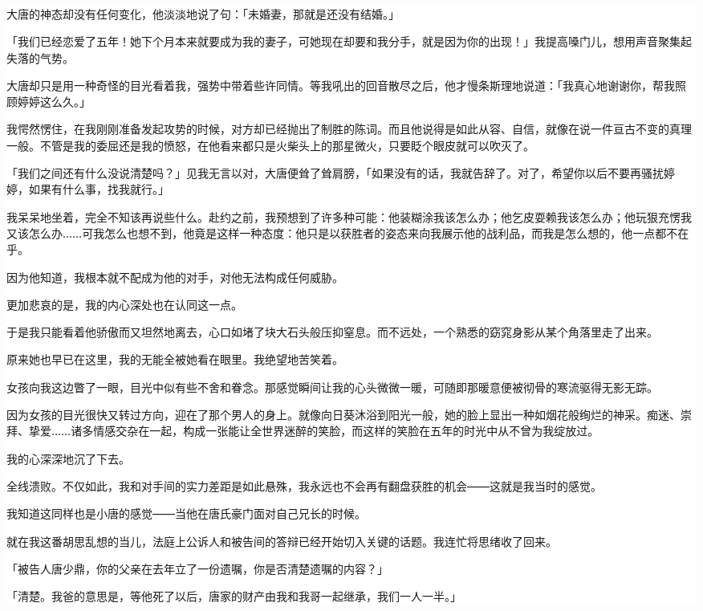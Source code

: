 

大唐的神态却没有任何变化，他淡淡地说了句：「未婚妻，那就是还没有结婚。」



「我们已经恋爱了五年！她下个月本来就要成为我的妻子，可她现在却要和我分手，就是因为你的出现！」我提高嗓门儿，想用声音聚集起失落的气势。



大唐却只是用一种奇怪的目光看着我，强势中带着些许同情。等我吼出的回音散尽之后，他才慢条斯理地说道：「我真心地谢谢你，帮我照顾婷婷这么久。」



我愕然愣住，在我刚刚准备发起攻势的时候，对方却已经抛出了制胜的陈词。而且他说得是如此从容、自信，就像在说一件亘古不变的真理一般。不管是我的委屈还是我的愤怒，在他看来都只是火柴头上的那星微火，只要眨个眼皮就可以吹灭了。



「我们之间还有什么没说清楚吗？」见我无言以对，大唐便耸了耸肩膀，「如果没有的话，我就告辞了。对了，希望你以后不要再骚扰婷婷，如果有什么事，找我就行。」



我呆呆地坐着，完全不知该再说些什么。赴约之前，我预想到了许多种可能：他装糊涂我该怎么办；他乞皮耍赖我该怎么办；他玩狠充愣我又该怎么办……可我怎么也想不到，他竟是这样一种态度：他只是以获胜者的姿态来向我展示他的战利品，而我是怎么想的，他一点都不在乎。



因为他知道，我根本就不配成为他的对手，对他无法构成任何威胁。



更加悲哀的是，我的内心深处也在认同这一点。



于是我只能看着他骄傲而又坦然地离去，心口如堵了块大石头般压抑窒息。而不远处，一个熟悉的窈窕身影从某个角落里走了出来。



原来她也早已在这里，我的无能全被她看在眼里。我绝望地苦笑着。



女孩向我这边瞥了一眼，目光中似有些不舍和眷念。那感觉瞬间让我的心头微微一暖，可随即那暖意便被彻骨的寒流驱得无影无踪。



因为女孩的目光很快又转过方向，迎在了那个男人的身上。就像向日葵沐浴到阳光一般，她的脸上显出一种如烟花般绚烂的神采。痴迷、崇拜、挚爱……诸多情感交杂在一起，构成一张能让全世界迷醉的笑脸，而这样的笑脸在五年的时光中从不曾为我绽放过。



我的心深深地沉了下去。



全线溃败。不仅如此，我和对手间的实力差距是如此悬殊，我永远也不会再有翻盘获胜的机会——这就是我当时的感觉。



我知道这同样也是小唐的感觉——当他在唐氏豪门面对自己兄长的时候。



就在我这番胡思乱想的当儿，法庭上公诉人和被告间的答辩已经开始切入关键的话题。我连忙将思绪收了回来。



「被告人唐少鼎，你的父亲在去年立了一份遗嘱，你是否清楚遗嘱的内容？」



「清楚。我爸的意思是，等他死了以后，唐家的财产由我和我哥一起继承，我们一人一半。」

